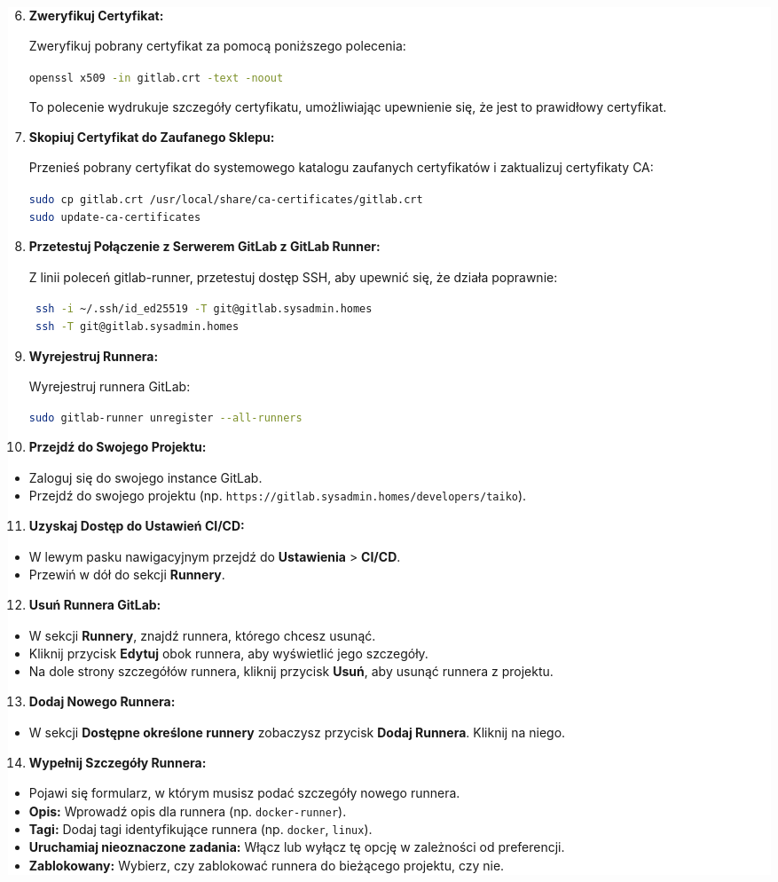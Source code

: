 6. **Zweryfikuj Certyfikat:**

   Zweryfikuj pobrany certyfikat za pomocą poniższego polecenia:

   ```bash
   openssl x509 -in gitlab.crt -text -noout
   ```

   To polecenie wydrukuje szczegóły certyfikatu, umożliwiając upewnienie się, że jest to prawidłowy certyfikat.

7. **Skopiuj Certyfikat do Zaufanego Sklepu:**

   Przenieś pobrany certyfikat do systemowego katalogu zaufanych certyfikatów i zaktualizuj certyfikaty CA:

   ```bash
   sudo cp gitlab.crt /usr/local/share/ca-certificates/gitlab.crt
   sudo update-ca-certificates
   ```

8. **Przetestuj Połączenie z Serwerem GitLab z GitLab Runner:**

   Z linii poleceń gitlab-runner, przetestuj dostęp SSH, aby upewnić się, że działa poprawnie:

   ```bash
    ssh -i ~/.ssh/id_ed25519 -T git@gitlab.sysadmin.homes
    ssh -T git@gitlab.sysadmin.homes
   ```

9. **Wyrejestruj Runnera:**

   Wyrejestruj runnera GitLab:

   ```bash
   sudo gitlab-runner unregister --all-runners
   ```

10. **Przejdź do Swojego Projektu:**
   - Zaloguj się do swojego instance GitLab.
   - Przejdź do swojego projektu (np. `https://gitlab.sysadmin.homes/developers/taiko`).

11. **Uzyskaj Dostęp do Ustawień CI/CD:**
   - W lewym pasku nawigacyjnym przejdź do **Ustawienia** > **CI/CD**.
   - Przewiń w dół do sekcji **Runnery**.

12. **Usuń Runnera GitLab:**
   - W sekcji **Runnery**, znajdź runnera, którego chcesz usunąć.
   - Kliknij przycisk **Edytuj** obok runnera, aby wyświetlić jego szczegóły.
   - Na dole strony szczegółów runnera, kliknij przycisk **Usuń**, aby usunąć runnera z projektu.

13. **Dodaj Nowego Runnera:**
   - W sekcji **Dostępne określone runnery** zobaczysz przycisk **Dodaj Runnera**. Kliknij na niego.

14. **Wypełnij Szczegóły Runnera:**
   - Pojawi się formularz, w którym musisz podać szczegóły nowego runnera.
   - **Opis:** Wprowadź opis dla runnera (np. `docker-runner`).
   - **Tagi:** Dodaj tagi identyfikujące runnera (np. `docker`, `linux`).
   - **Uruchamiaj nieoznaczone zadania:** Włącz lub wyłącz tę opcję w zależności od preferencji.
   - **Zablokowany:** Wybierz, czy zablokować runnera do bieżącego projektu, czy nie.
